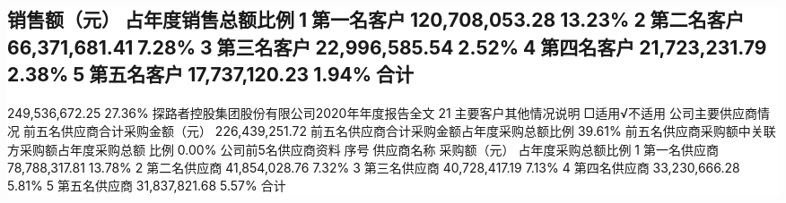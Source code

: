 销售额（元）
占年度销售总额比例
1
第一名客户
120,708,053.28
13.23%
2
第二名客户
66,371,681.41
7.28%
3
第三名客户
22,996,585.54
2.52%
4
第四名客户
21,723,231.79
2.38%
5
第五名客户
17,737,120.23
1.94%
合计
--
249,536,672.25
27.36%
探路者控股集团股份有限公司2020年年度报告全文
21
主要客户其他情况说明
□适用√不适用
公司主要供应商情况
前五名供应商合计采购金额（元）
226,439,251.72
前五名供应商合计采购金额占年度采购总额比例
39.61%
前五名供应商采购额中关联方采购额占年度采购总额
比例
0.00%
公司前5名供应商资料
序号
供应商名称
采购额（元）
占年度采购总额比例
1
第一名供应商
78,788,317.81
13.78%
2
第二名供应商
41,854,028.76
7.32%
3
第三名供应商
40,728,417.19
7.13%
4
第四名供应商
33,230,666.28
5.81%
5
第五名供应商
31,837,821.68
5.57%
合计